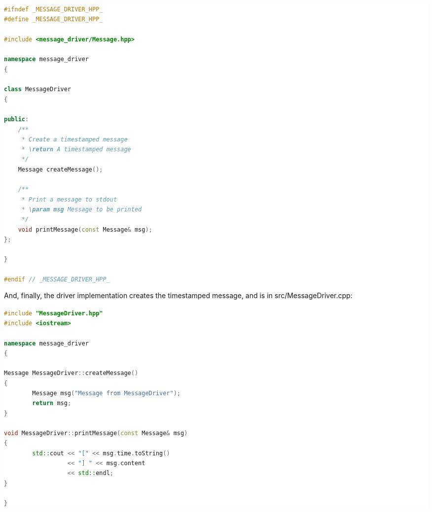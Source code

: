 ~~~ cpp
#ifndef _MESSAGE_DRIVER_HPP_
#define _MESSAGE_DRIVER_HPP_

#include <message_driver/Message.hpp>

namespace message_driver
{

class MessageDriver
{

public:
    /**
     * Create a timestamped message
     * \return A timestamped message
     */
    Message createMessage();

    /**
     * Print a message to stdout
     * \param msg Message to be printed
     */
    void printMessage(const Message& msg);
};

}

#endif // _MESSAGE_DRIVER_HPP_
~~~

And, finally, the driver implementation creates the timestamped message, and is
in src/MessageDriver.cpp:

~~~ cpp
#include "MessageDriver.hpp"
#include <iostream>

namespace message_driver
{

Message MessageDriver::createMessage()
{
        Message msg("Message from MessageDriver");
        return msg;
}

void MessageDriver::printMessage(const Message& msg)
{
        std::cout << "[" << msg.time.toString()
                  << "] " << msg.content
                  << std::endl;
}

}
~~~
